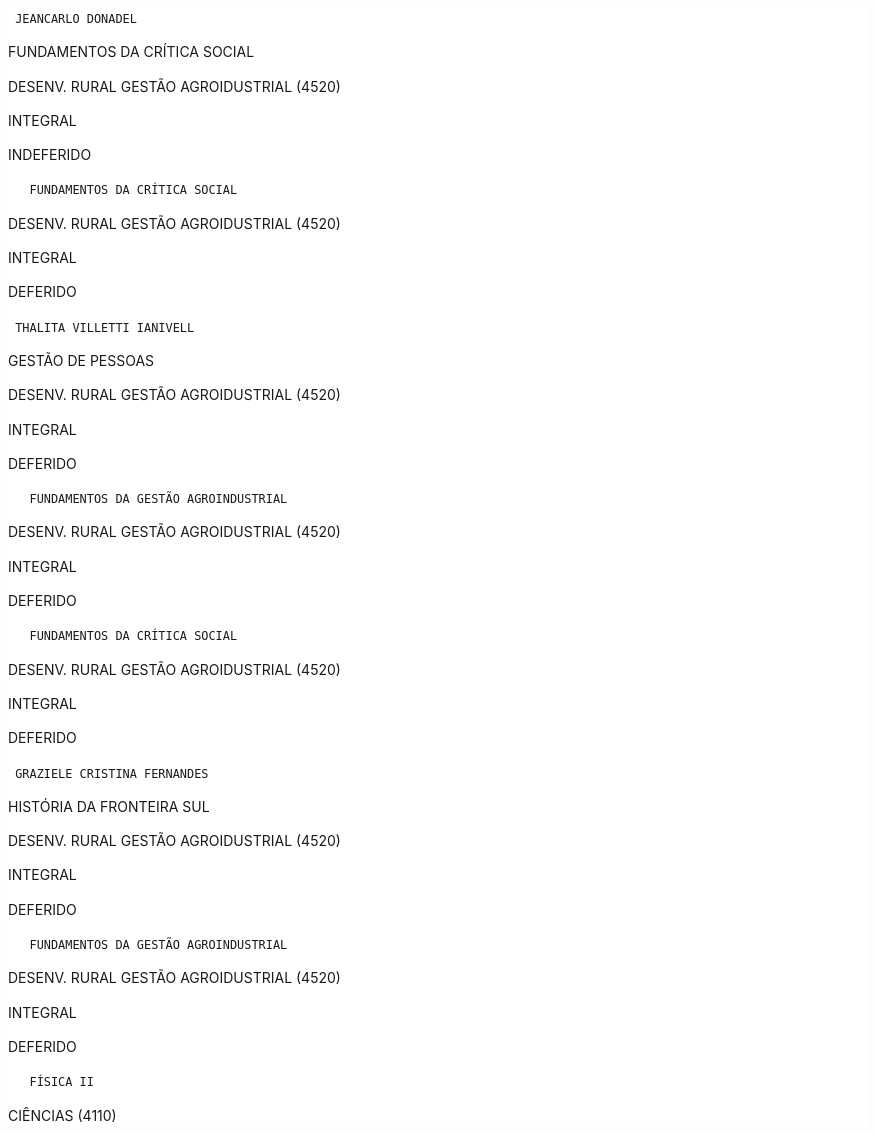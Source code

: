      JEANCARLO DONADEL

   FUNDAMENTOS DA CRÍTICA SOCIAL

   DESENV. RURAL GESTÃO AGROIDUSTRIAL (4520)

   INTEGRAL

   INDEFERIDO

       FUNDAMENTOS DA CRÍTICA SOCIAL

   DESENV. RURAL GESTÃO AGROIDUSTRIAL (4520)

   INTEGRAL

   DEFERIDO

     THALITA VILLETTI IANIVELL

   GESTÃO DE PESSOAS

   DESENV. RURAL GESTÃO AGROIDUSTRIAL (4520)

   INTEGRAL

   DEFERIDO

       FUNDAMENTOS DA GESTÃO AGROINDUSTRIAL

   DESENV. RURAL GESTÃO AGROIDUSTRIAL (4520)

   INTEGRAL

   DEFERIDO

       FUNDAMENTOS DA CRÍTICA SOCIAL 

   DESENV. RURAL GESTÃO AGROIDUSTRIAL (4520)

   INTEGRAL

   DEFERIDO

     GRAZIELE CRISTINA FERNANDES

   HISTÓRIA DA FRONTEIRA SUL

   DESENV. RURAL GESTÃO AGROIDUSTRIAL (4520)

   INTEGRAL

   DEFERIDO

       FUNDAMENTOS DA GESTÃO AGROINDUSTRIAL

   DESENV. RURAL GESTÃO AGROIDUSTRIAL (4520)

   INTEGRAL

   DEFERIDO

       FÍSICA II

   CIÊNCIAS (4110)
